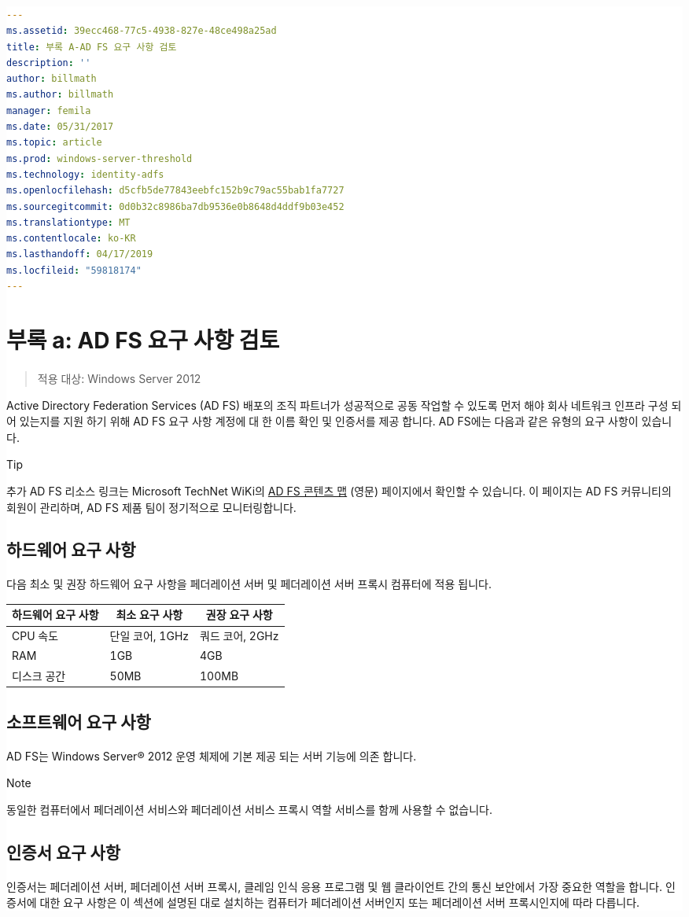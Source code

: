 ```yaml
---
ms.assetid: 39ecc468-77c5-4938-827e-48ce498a25ad
title: 부록 A-AD FS 요구 사항 검토
description: ''
author: billmath
ms.author: billmath
manager: femila
ms.date: 05/31/2017
ms.topic: article
ms.prod: windows-server-threshold
ms.technology: identity-adfs
ms.openlocfilehash: d5cfb5de77843eebfc152b9c79ac55bab1fa7727
ms.sourcegitcommit: 0d0b32c8986ba7db9536e0b8648d4ddf9b03e452
ms.translationtype: MT
ms.contentlocale: ko-KR
ms.lasthandoff: 04/17/2019
ms.locfileid: "59818174"
---
```

# <a name="appendix-a-reviewing-ad-fs-requirements"></a>부록 a: AD FS 요구 사항 검토

>적용 대상: Windows Server 2012

Active Directory Federation Services (AD FS) 배포의 조직 파트너가 성공적으로 공동 작업할 수 있도록 먼저 해야 회사 네트워크 인프라 구성 되어 있는지를 지원 하기 위해 AD FS 요구 사항 계정에 대 한 이름 확인 및 인증서를 제공 합니다. AD FS에는 다음과 같은 유형의 요구 사항이 있습니다.  
  
> [!TIP]  
> 추가 AD FS 리소스 링크는 Microsoft TechNet WiKi의 [AD FS 콘텐츠 맵](https://social.technet.microsoft.com/wiki/contents/articles/2735.aspx) (영문) 페이지에서 확인할 수 있습니다. 이 페이지는 AD FS 커뮤니티의 회원이 관리하며, AD FS 제품 팀이 정기적으로 모니터링합니다.  
  
## <a name="hardware-requirements"></a>하드웨어 요구 사항  
다음 최소 및 권장 하드웨어 요구 사항을 페더레이션 서버 및 페더레이션 서버 프록시 컴퓨터에 적용 됩니다.  
  
|하드웨어 요구 사항|최소 요구 사항|권장 요구 사항|  
|------------------------|-----------------------|---------------------------|  
|CPU 속도|단일 코어, 1GHz|쿼드 코어, 2GHz|  
|RAM|1GB|4GB|  
|디스크 공간|50MB|100MB|  
  
## <a name="software-requirements"></a>소프트웨어 요구 사항  
AD FS는 Windows Server® 2012 운영 체제에 기본 제공 되는 서버 기능에 의존 합니다.  
  
> [!NOTE]  
> 동일한 컴퓨터에서 페더레이션 서비스와 페더레이션 서비스 프록시 역할 서비스를 함께 사용할 수 없습니다.  
  
## <a name="certificate-requirements"></a>인증서 요구 사항  
인증서는 페더레이션 서버, 페더레이션 서버 프록시, 클레임 인식 응용 프로그램 및 웹 클라이언트 간의 통신 보안에서 가장 중요한 역할을 합니다. 인증서에 대한 요구 사항은 이 섹션에 설명된 대로 설치하는 컴퓨터가 페더레이션 서버인지 또는 페더레이션 서버 프록시인지에 따라 다릅니다.  
  